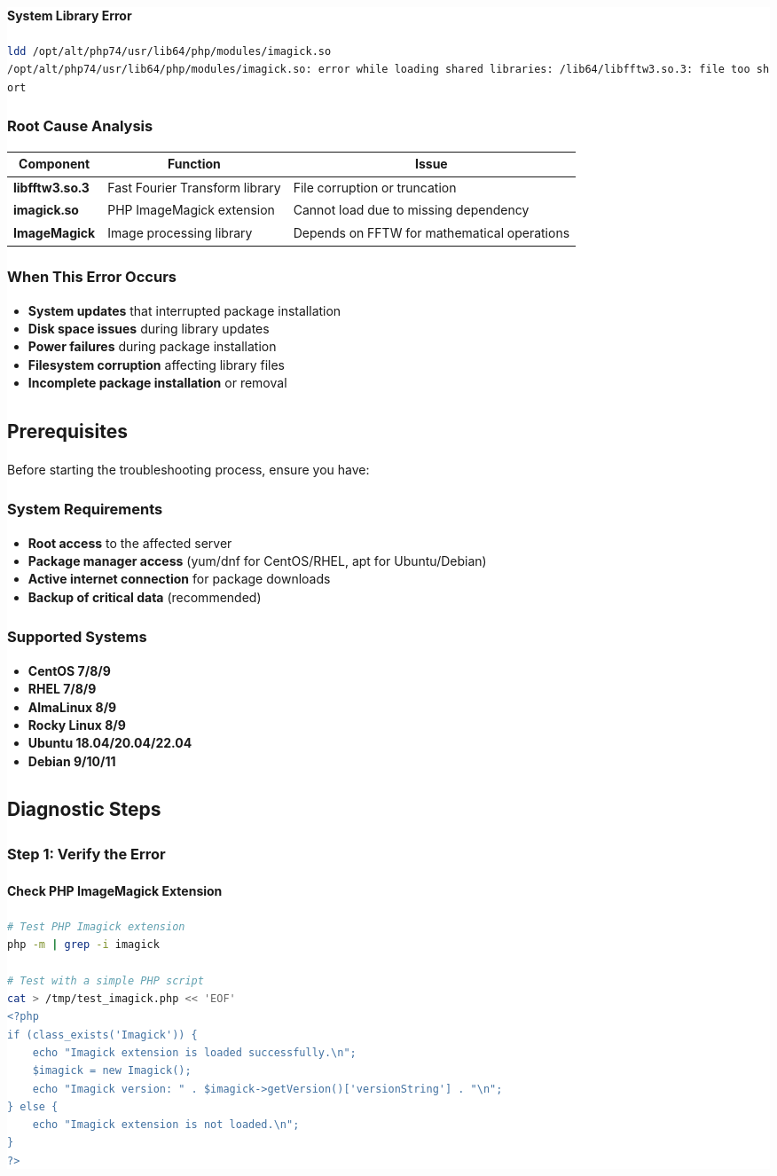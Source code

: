 #### System Library Error
```bash
ldd /opt/alt/php74/usr/lib64/php/modules/imagick.so
/opt/alt/php74/usr/lib64/php/modules/imagick.so: error while loading shared libraries: /lib64/libfftw3.so.3: file too short
```

### Root Cause Analysis

| Component | Function | Issue |
|-----------|----------|-------|
| **libfftw3.so.3** | Fast Fourier Transform library | File corruption or truncation |
| **imagick.so** | PHP ImageMagick extension | Cannot load due to missing dependency |
| **ImageMagick** | Image processing library | Depends on FFTW for mathematical operations |

### When This Error Occurs

- **System updates** that interrupted package installation
- **Disk space issues** during library updates
- **Power failures** during package installation
- **Filesystem corruption** affecting library files
- **Incomplete package installation** or removal

## Prerequisites

Before starting the troubleshooting process, ensure you have:

### System Requirements
- **Root access** to the affected server
- **Package manager access** (yum/dnf for CentOS/RHEL, apt for Ubuntu/Debian)
- **Active internet connection** for package downloads
- **Backup of critical data** (recommended)

### Supported Systems
- **CentOS 7/8/9**
- **RHEL 7/8/9**
- **AlmaLinux 8/9**
- **Rocky Linux 8/9**
- **Ubuntu 18.04/20.04/22.04**
- **Debian 9/10/11**

## Diagnostic Steps

### Step 1: Verify the Error

#### Check PHP ImageMagick Extension
```bash
# Test PHP Imagick extension
php -m | grep -i imagick

# Test with a simple PHP script
cat > /tmp/test_imagick.php << 'EOF'
<?php
if (class_exists('Imagick')) {
    echo "Imagick extension is loaded successfully.\n";
    $imagick = new Imagick();
    echo "Imagick version: " . $imagick->getVersion()['versionString'] . "\n";
} else {
    echo "Imagick extension is not loaded.\n";
}
?>
```